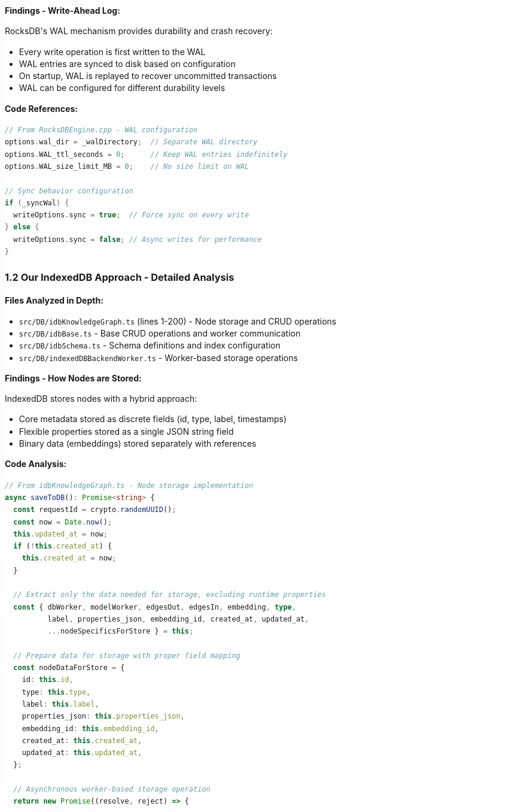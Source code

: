 **Findings - Write-Ahead Log:**

RocksDB's WAL mechanism provides durability and crash recovery:
- Every write operation is first written to the WAL
- WAL entries are synced to disk based on configuration
- On startup, WAL is replayed to recover uncommitted transactions
- WAL can be configured for different durability levels

**Code References:**
```cpp
// From RocksDBEngine.cpp - WAL configuration
options.wal_dir = _walDirectory;  // Separate WAL directory
options.WAL_ttl_seconds = 0;      // Keep WAL entries indefinitely
options.WAL_size_limit_MB = 0;    // No size limit on WAL

// Sync behavior configuration
if (_syncWal) {
  writeOptions.sync = true;  // Force sync on every write
} else {
  writeOptions.sync = false; // Async writes for performance
}
```

### 1.2 Our IndexedDB Approach - Detailed Analysis

**Files Analyzed in Depth:**
- `src/DB/idbKnowledgeGraph.ts` (lines 1-200) - Node storage and CRUD operations
- `src/DB/idbBase.ts` - Base CRUD operations and worker communication
- `src/DB/idbSchema.ts` - Schema definitions and index configuration
- `src/DB/indexedDBBackendWorker.ts` - Worker-based storage operations

**Findings - How Nodes are Stored:**

IndexedDB stores nodes with a hybrid approach:
- Core metadata stored as discrete fields (id, type, label, timestamps)
- Flexible properties stored as a single JSON string field
- Binary data (embeddings) stored separately with references

**Code Analysis:**
```typescript
// From idbKnowledgeGraph.ts - Node storage implementation
async saveToDB(): Promise<string> {
  const requestId = crypto.randomUUID();
  const now = Date.now();
  this.updated_at = now;
  if (!this.created_at) {
    this.created_at = now;
  }
  
  // Extract only the data needed for storage, excluding runtime properties
  const { dbWorker, modelWorker, edgesOut, edgesIn, embedding, type, 
          label, properties_json, embedding_id, created_at, updated_at, 
          ...nodeSpecificsForStore } = this;
  
  // Prepare data for storage with proper field mapping
  const nodeDataForStore = {
    id: this.id,
    type: this.type,
    label: this.label,
    properties_json: this.properties_json,
    embedding_id: this.embedding_id,
    created_at: this.created_at,
    updated_at: this.updated_at,
  };

  // Asynchronous worker-based storage operation
  return new Promise((resolve, reject) => {
```